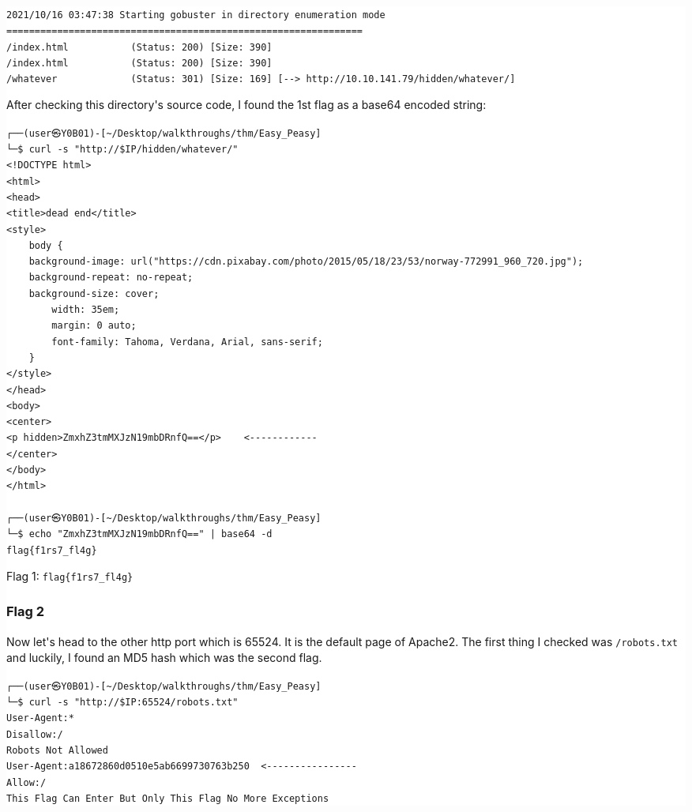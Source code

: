 ~~~
2021/10/16 03:47:38 Starting gobuster in directory enumeration mode
===============================================================
/index.html           (Status: 200) [Size: 390]
/index.html           (Status: 200) [Size: 390]
/whatever             (Status: 301) [Size: 169] [--> http://10.10.141.79/hidden/whatever/]
~~~

After checking this directory's source code, I found the 1st flag as a base64 encoded string:

~~~
┌──(user㉿Y0B01)-[~/Desktop/walkthroughs/thm/Easy_Peasy]
└─$ curl -s "http://$IP/hidden/whatever/"
<!DOCTYPE html>
<html>
<head>
<title>dead end</title>
<style>
    body {
	background-image: url("https://cdn.pixabay.com/photo/2015/05/18/23/53/norway-772991_960_720.jpg");
	background-repeat: no-repeat;
	background-size: cover;
        width: 35em;
        margin: 0 auto;
        font-family: Tahoma, Verdana, Arial, sans-serif;
    }
</style>
</head>
<body>
<center>
<p hidden>ZmxhZ3tmMXJzN19mbDRnfQ==</p>    <------------
</center>
</body>
</html>
                                                                                                                      
┌──(user㉿Y0B01)-[~/Desktop/walkthroughs/thm/Easy_Peasy]
└─$ echo "ZmxhZ3tmMXJzN19mbDRnfQ==" | base64 -d            
flag{f1rs7_fl4g}
~~~

Flag 1: `flag{f1rs7_fl4g}`

### Flag 2

Now let's head to the other http port which is 65524. It is the default page of Apache2. The first thing I checked was `/robots.txt` and luckily, I found an MD5 hash which was the second flag.

~~~
┌──(user㉿Y0B01)-[~/Desktop/walkthroughs/thm/Easy_Peasy]
└─$ curl -s "http://$IP:65524/robots.txt"             
User-Agent:*
Disallow:/
Robots Not Allowed
User-Agent:a18672860d0510e5ab6699730763b250  <----------------
Allow:/
This Flag Can Enter But Only This Flag No More Exceptions
~~~
